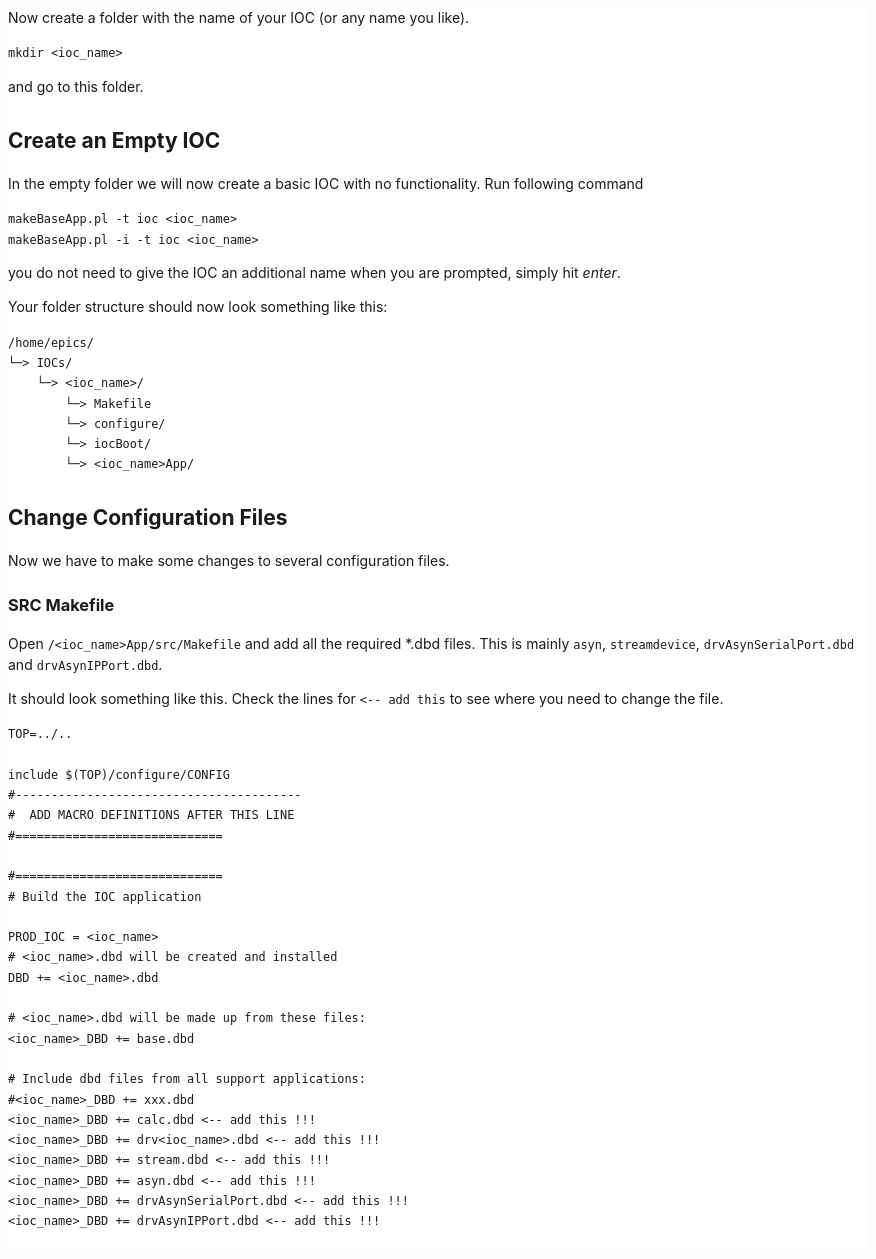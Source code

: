 Now create a folder with the name of your IOC (or any name you like).
```
mkdir <ioc_name>
``` 
and go to this folder.

## Create an Empty IOC

In the empty folder we will now create a basic IOC with no functionality. Run following command

```
makeBaseApp.pl -t ioc <ioc_name>
makeBaseApp.pl -i -t ioc <ioc_name>
```

you do not need to give the IOC an additional name when you are prompted, simply hit _enter_.

Your folder structure should now look something like this:

```
/home/epics/
└─> IOCs/ 
    └─> <ioc_name>/
        └─> Makefile
        └─> configure/
        └─> iocBoot/
        └─> <ioc_name>App/
```

## Change Configuration Files
Now we have to make some changes to several configuration files.

### SRC Makefile
Open `/<ioc_name>App/src/Makefile` and add all the required *.dbd files. This is mainly `asyn`, `streamdevice`, `drvAsynSerialPort.dbd` and `drvAsynIPPort.dbd`. 

It should look something like this. Check the lines for `<-- add this` to see where you need to change the file.

```
TOP=../..

include $(TOP)/configure/CONFIG
#----------------------------------------
#  ADD MACRO DEFINITIONS AFTER THIS LINE
#=============================

#=============================
# Build the IOC application

PROD_IOC = <ioc_name>
# <ioc_name>.dbd will be created and installed
DBD += <ioc_name>.dbd

# <ioc_name>.dbd will be made up from these files:
<ioc_name>_DBD += base.dbd

# Include dbd files from all support applications:
#<ioc_name>_DBD += xxx.dbd
<ioc_name>_DBD += calc.dbd <-- add this !!!
<ioc_name>_DBD += drv<ioc_name>.dbd <-- add this !!!
<ioc_name>_DBD += stream.dbd <-- add this !!!
<ioc_name>_DBD += asyn.dbd <-- add this !!!
<ioc_name>_DBD += drvAsynSerialPort.dbd <-- add this !!!
<ioc_name>_DBD += drvAsynIPPort.dbd <-- add this !!!


```